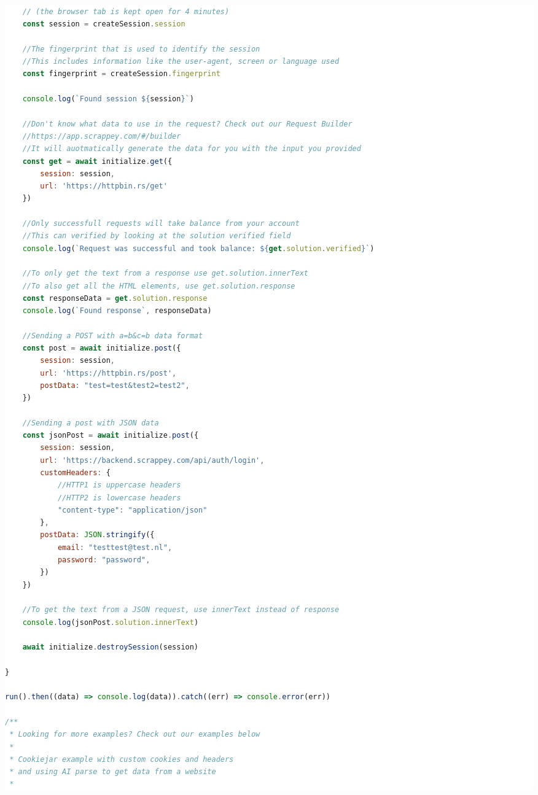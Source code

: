 ```javascript
    // (the browser tab is kept open for 4 minutes)
    const session = createSession.session

    //The fingerprint that is used to identify the session
    //This includes information like the user-agent, screen or language used
    const fingerprint = createSession.fingerprint

    console.log(`Found session ${session}`)

    //Don't know what data to use in the request? Check out our Request Builder
    //https://app.scrappey.com/#/builder
    //It will auotmatically generate the data for you with the input you provided
    const get = await initialize.get({
        session: session,
        url: 'https://httpbin.rs/get'
    })

    //Only successfull requests will take balance from your account
    //This can verified by looking at the solution verified field
    console.log(`Request was successful and took balance: ${get.solution.verified}`)

    //To only get the text from a response use get.solution.innerText
    //To also get all the HTML elements, use get.solution.response
    const responseData = get.solution.response
    console.log(`Found response`, responseData)

    //Sending a POST with a=b&c=b data format
    const post = await initialize.post({
        session: session,
        url: 'https://httpbin.rs/post',
        postData: "test=test&test2=test2",
    })

    //Sending a post with JSON data
    const jsonPost = await initialize.post({
        session: session,
        url: 'https://backend.scrappey.com/api/auth/login',
        customHeaders: {
            //HTTP1 is uppercase headers
            //HTTP2 is lowercase headers
            "content-type": "application/json"
        },
        postData: JSON.stringify({
            email: "testtest@test.nl",
            password: "password",
        })
    })

    //To get the text from a JSON request, use innerText instead of response
    console.log(jsonPost.solution.innerText)

    await initialize.destroySession(session)

}

run().then((data) => console.log(data)).catch((err) => console.error(err))

/**
 * Looking for more examples? Check out our examples below
 * 
 * Cookiejar example with custom cookies and headers
 * and using AI parse to get data from a website
 * 
```